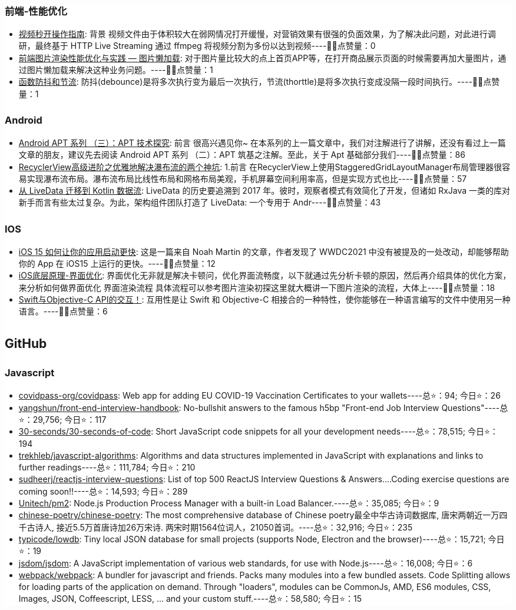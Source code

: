 ### 前端-性能优化 
- [视频秒开操作指南](https://juejin.cn/post/6979223117415579656): 背景 视频文件由于体积较大在弱网情况打开缓慢，对营销效果有很强的负面效果，为了解决此问题，对此进行调研，最终基于 HTTP Live Streaming 通过 ffmpeg 将视频分割为多份以达到视频----👍🏻点赞量：0 
- [前端图片渲染性能优化与实践 — 图片懒加载](https://juejin.cn/post/6977945074885722126): 对于图片量比较大的点上首页APP等，在打开商品展示页面的时候需要再加大量图片，通过图片懒加载来解决这种业务问题。----👍🏻点赞量：1 
- [函数防抖和节流](https://juejin.cn/post/6979053809444061197): 防抖(debounce)是将多次执行变为最后一次执行，节流(thorttle)是将多次执行变成没隔一段时间执行。----👍🏻点赞量：1 

### Android 
- [Android APT 系列 （三）：APT 技术探究](https://juejin.cn/post/6978500975770206239): 前言 很高兴遇见你~ 在本系列的上一篇文章中，我们对注解进行了讲解，还没有看过上一篇文章的朋友，建议先去阅读 Android APT 系列 （二）：APT 筑基之注解。至此，关于 Apt 基础部分我们----👍🏻点赞量：86 
- [RecyclerView高级进阶之优雅地解决瀑布流的两个神坑](https://juejin.cn/post/6978113728202047502): 1.前言 在RecyclerView上使用StaggeredGridLayoutManager布局管理器很容易实现瀑布流布局。瀑布流布局比线性布局和网格布局美观，手机屏幕空间利用率高，但是实现方式也比----👍🏻点赞量：57 
- [从 LiveData 迁移到 Kotlin 数据流](https://juejin.cn/post/6979008878029570055): LiveData 的历史要追溯到 2017 年。彼时，观察者模式有效简化了开发，但诸如 RxJava 一类的库对新手而言有些太过复杂。为此，架构组件团队打造了 LiveData: 一个专用于 Andr----👍🏻点赞量：43 

### IOS 
- [iOS 15 如何让你的应用启动更快](https://juejin.cn/post/6978750428632580110): 这是一篇来自 Noah Martin 的文章，作者发现了 WWDC2021 中没有被提及的一处改动，却能够帮助你的 App 在 iOS15 上运行的更快。----👍🏻点赞量：12 
- [iOS底层原理-界面优化](https://juejin.cn/post/6977666830114816030): 界面优化无非就是解决卡顿问，优化界面流畅度，以下就通过先分析卡顿的原因，然后再介绍具体的优化方案，来分析如何做界面优化 界面渲染流程 具体流程可以参考图片渲染初探这里就大概讲一下图片渲染的流程，大体上----👍🏻点赞量：18 
- [Swift与Objective-C API的交互！](https://juejin.cn/post/6976883294520475678): 互用性是让 Swift 和 Objective-C 相接合的一种特性，使你能够在一种语言编写的文件中使用另一种语言。----👍🏻点赞量：6 


## GitHub 
### Javascript 
- [covidpass-org/covidpass](https://github.com/covidpass-org/covidpass): Web app for adding EU COVID-19 Vaccination Certificates to your wallets----总⭐️：94; 今日⭐️：26 
- [yangshun/front-end-interview-handbook](https://github.com/yangshun/front-end-interview-handbook): No-bullshit answers to the famous h5bp "Front-end Job Interview Questions"----总⭐️：29,756; 今日⭐️：117 
- [30-seconds/30-seconds-of-code](https://github.com/30-seconds/30-seconds-of-code): Short JavaScript code snippets for all your development needs----总⭐️：78,515; 今日⭐️：194 
- [trekhleb/javascript-algorithms](https://github.com/trekhleb/javascript-algorithms): Algorithms and data structures implemented in JavaScript with explanations and links to further readings----总⭐️：111,784; 今日⭐️：210 
- [sudheerj/reactjs-interview-questions](https://github.com/sudheerj/reactjs-interview-questions): List of top 500 ReactJS Interview Questions & Answers....Coding exercise questions are coming soon!!----总⭐️：14,593; 今日⭐️：289 
- [Unitech/pm2](https://github.com/Unitech/pm2): Node.js Production Process Manager with a built-in Load Balancer.----总⭐️：35,085; 今日⭐️：9 
- [chinese-poetry/chinese-poetry](https://github.com/chinese-poetry/chinese-poetry): The most comprehensive database of Chinese poetry最全中华古诗词数据库, 唐宋两朝近一万四千古诗人, 接近5.5万首唐诗加26万宋诗. 两宋时期1564位词人，21050首词。----总⭐️：32,916; 今日⭐️：235 
- [typicode/lowdb](https://github.com/typicode/lowdb): Tiny local JSON database for small projects (supports Node, Electron and the browser)----总⭐️：15,721; 今日⭐️：19 
- [jsdom/jsdom](https://github.com/jsdom/jsdom): A JavaScript implementation of various web standards, for use with Node.js----总⭐️：16,008; 今日⭐️：6 
- [webpack/webpack](https://github.com/webpack/webpack): A bundler for javascript and friends. Packs many modules into a few bundled assets. Code Splitting allows for loading parts of the application on demand. Through "loaders", modules can be CommonJs, AMD, ES6 modules, CSS, Images, JSON, Coffeescript, LESS, ... and your custom stuff.----总⭐️：58,580; 今日⭐️：15 
